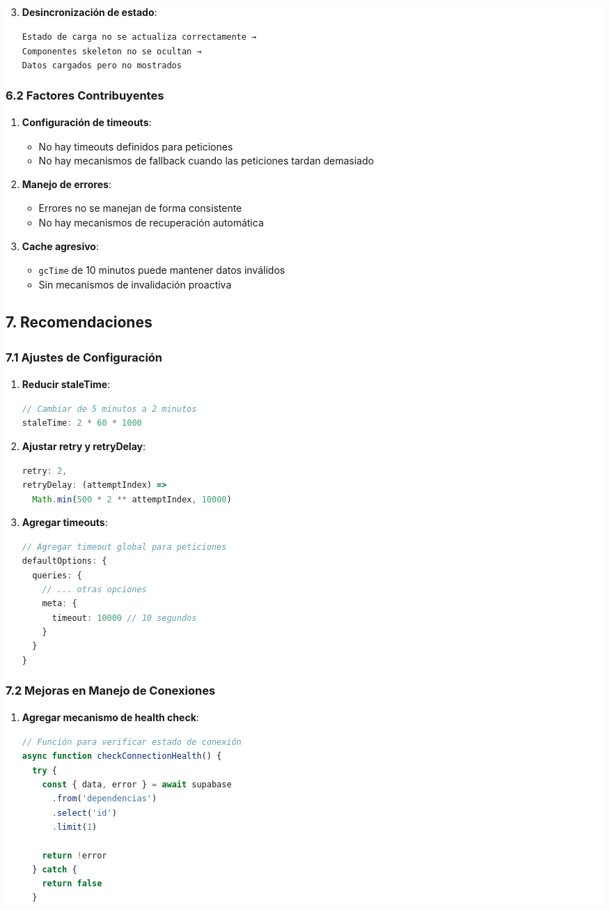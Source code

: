 3. **Desincronización de estado**:
   ```
   Estado de carga no se actualiza correctamente → 
   Componentes skeleton no se ocultan → 
   Datos cargados pero no mostrados
   ```

### 6.2 Factores Contribuyentes

1. **Configuración de timeouts**:
   - No hay timeouts definidos para peticiones
   - No hay mecanismos de fallback cuando las peticiones tardan demasiado

2. **Manejo de errores**:
   - Errores no se manejan de forma consistente
   - No hay mecanismos de recuperación automática

3. **Cache agresivo**:
   - `gcTime` de 10 minutos puede mantener datos inválidos
   - Sin mecanismos de invalidación proactiva

## 7. Recomendaciones

### 7.1 Ajustes de Configuración

1. **Reducir staleTime**:
   ```typescript
   // Cambiar de 5 minutos a 2 minutos
   staleTime: 2 * 60 * 1000
   ```

2. **Ajustar retry y retryDelay**:
   ```typescript
   retry: 2,
   retryDelay: (attemptIndex) => 
     Math.min(500 * 2 ** attemptIndex, 10000)
   ```

3. **Agregar timeouts**:
   ```typescript
   // Agregar timeout global para peticiones
   defaultOptions: {
     queries: {
       // ... otras opciones
       meta: {
         timeout: 10000 // 10 segundos
       }
     }
   }
   ```

### 7.2 Mejoras en Manejo de Conexiones

1. **Agregar mecanismo de health check**:
   ```typescript
   // Función para verificar estado de conexión
   async function checkConnectionHealth() {
     try {
       const { data, error } = await supabase
         .from('dependencias')
         .select('id')
         .limit(1)
       
       return !error
     } catch {
       return false
     }
   ```